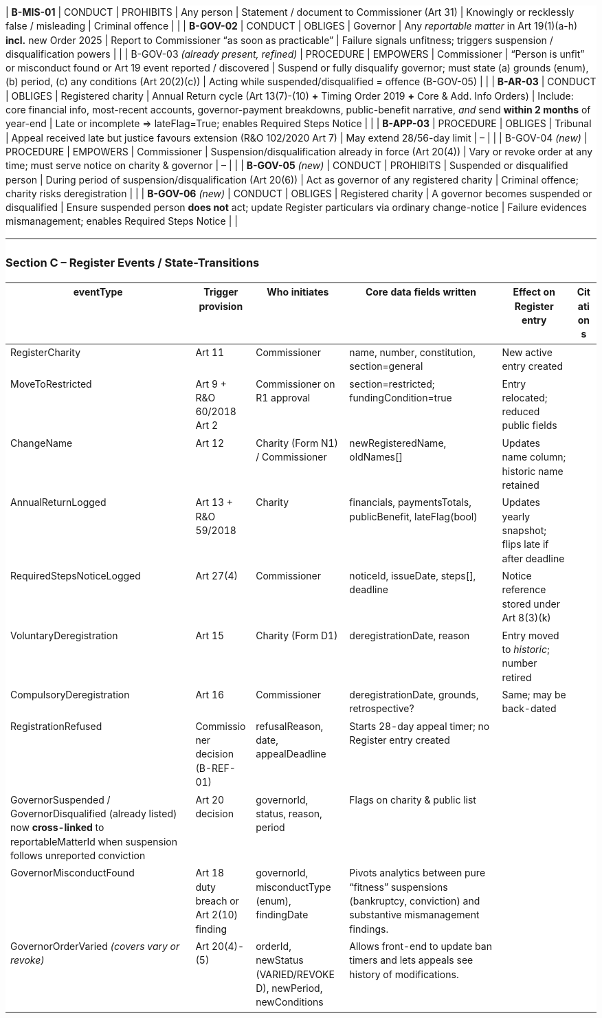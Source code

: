 | **B-MIS-01** | CONDUCT | PROHIBITS | Any person | Statement / document to Commissioner (Art 31\) | Knowingly or recklessly false / misleading | Criminal offence |  |
| **B-GOV-02** | CONDUCT | OBLIGES | Governor | Any *reportable matter* in Art 19(1)(a-h) **incl.** new Order 2025 | Report to Commissioner “as soon as practicable” | Failure signals unfitness; triggers suspension / disqualification powers |  |
| B-GOV-03 *(already present, refined)* | PROCEDURE | EMPOWERS | Commissioner | “Person is unfit” or misconduct found or Art 19 event reported / discovered | Suspend or fully disqualify governor; must state (a) grounds (enum), (b) period, (c) any conditions (Art 20(2)(c)) | Acting while suspended/disqualified \= offence (B-GOV-05) | |
| **B-AR-03** | CONDUCT | OBLIGES | Registered charity | Annual Return cycle (Art 13(7)-(10) **\+** Timing Order 2019 **\+** Core & Add. Info Orders) | Include: core financial info, most-recent accounts, governor-payment breakdowns, public-benefit narrative, *and* send **within 2 months** of year-end | Late or incomplete ⇒ lateFlag=True; enables Required Steps Notice |  |
| **B-APP-03** | PROCEDURE | OBLIGES | Tribunal | Appeal received late but justice favours extension (R\&O 102/2020 Art 7\) | May extend 28/56-day limit | – |  |
| B-GOV-04 *(new)* | PROCEDURE | EMPOWERS | Commissioner | Suspension/disqualification already in force (Art 20(4)) | Vary or revoke order at any time; must serve notice on charity & governor | – | |
| **B-GOV-05** *(new)* | CONDUCT | PROHIBITS | Suspended or disqualified person | During period of suspension/disqualification (Art 20(6)) | Act as governor of any registered charity | Criminal offence; charity risks deregistration | |
| **B-GOV-06** *(new)* | CONDUCT | OBLIGES | Registered charity | A governor becomes suspended or disqualified | Ensure suspended person **does not** act; update Register particulars via ordinary change-notice | Failure evidences mismanagement; enables Required Steps Notice | |

---

### **Section C – Register Events / State-Transitions**

| eventType | Trigger provision | Who initiates | Core data fields written | Effect on Register entry | Citations |
| ----- | ----- | ----- | ----- | ----- | ----- |
| RegisterCharity | Art 11 | Commissioner | name, number, constitution, section=general | New active entry created |  |
| MoveToRestricted | Art 9 \+ R\&O 60/2018 Art 2 | Commissioner on R1 approval | section=restricted; fundingCondition=true | Entry relocated; reduced public fields |  |
| ChangeName | Art 12 | Charity (Form N1) / Commissioner | newRegisteredName, oldNames\[\] | Updates name column; historic name retained |  |
| AnnualReturnLogged | Art 13 \+ R\&O 59/2018 | Charity | financials, paymentsTotals, publicBenefit, lateFlag(bool) | Updates yearly snapshot; flips late if after deadline |  |
| RequiredStepsNoticeLogged | Art 27(4) | Commissioner | noticeId, issueDate, steps\[\], deadline | Notice reference stored under Art 8(3)(k) |  |
| VoluntaryDeregistration | Art 15 | Charity (Form D1) | deregistrationDate, reason | Entry moved to *historic*; number retired |  |
| CompulsoryDeregistration | Art 16 | Commissioner | deregistrationDate, grounds, retrospective? | Same; may be back-dated |  |
| RegistrationRefused | Commissioner decision (B-REF-01) | refusalReason, date, appealDeadline | Starts 28-day appeal timer; no Register entry created |  |  |
| GovernorSuspended / GovernorDisqualified (already listed) now **cross-linked** to reportableMatterId when suspension follows unreported conviction | Art 20 decision | governorId, status, reason, period | Flags on charity & public list |  |  |
| GovernorMisconductFound | Art 18 duty breach or Art 2(10) finding | governorId, misconductType (enum), findingDate | Pivots analytics between pure “fitness” suspensions (bankruptcy, conviction) and substantive mismanagement findings. |  |  |
| GovernorOrderVaried *(covers vary or revoke)* | Art 20(4)-(5) | orderId, newStatus (VARIED/REVOKED), newPeriod, newConditions | Allows front-end to update ban timers and lets appeals see history of modifications. |  |  |
